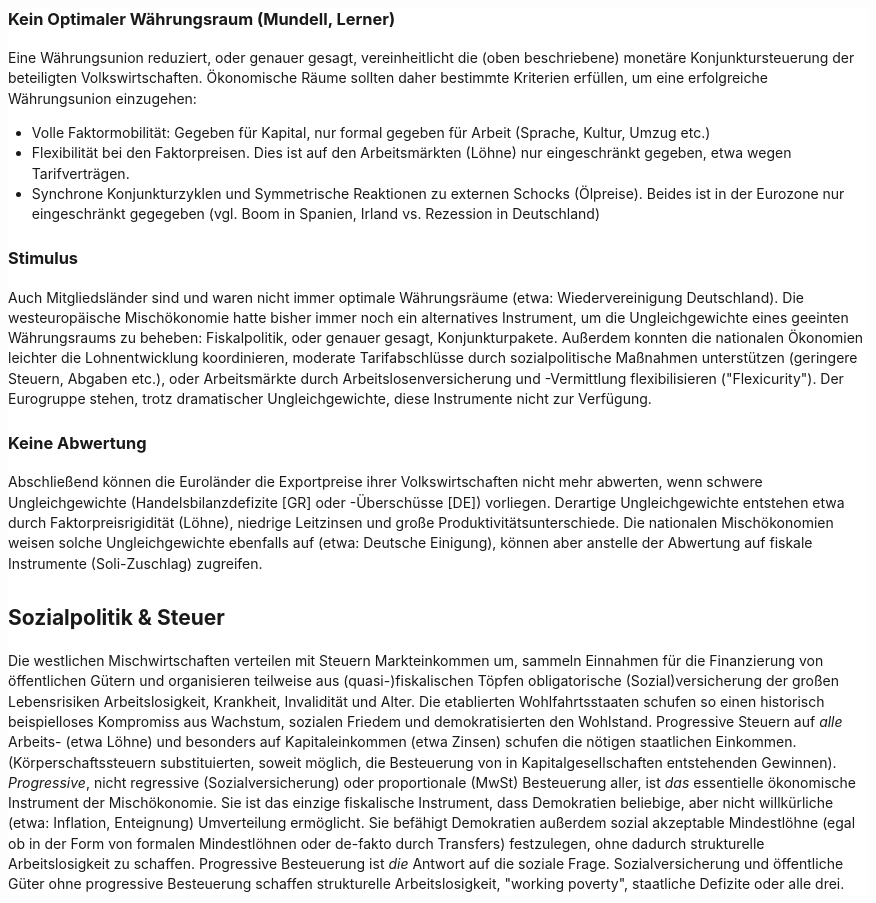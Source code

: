
### Kein Optimaler Währungsraum (Mundell, Lerner)

Eine Währungsunion reduziert, oder genauer gesagt, vereinheitlicht die (oben beschriebene) monetäre Konjunktursteuerung der beteiligten Volkswirtschaften. 
Ökonomische Räume sollten daher bestimmte Kriterien erfüllen, um eine erfolgreiche Währungsunion einzugehen:

- Volle Faktormobilität: Gegeben für Kapital, nur formal gegeben für Arbeit (Sprache, Kultur, Umzug etc.)
- Flexibilität bei den Faktorpreisen. 
 Dies ist auf den Arbeitsmärkten (Löhne) nur eingeschränkt gegeben, etwa wegen Tarifverträgen.
- Synchrone Konjunkturzyklen und Symmetrische Reaktionen zu externen Schocks (Ölpreise). 
 Beides ist in der Eurozone nur eingeschränkt gegegeben (vgl. Boom in Spanien, Irland vs. Rezession in Deutschland)


### Stimulus

Auch Mitgliedsländer sind und waren nicht immer optimale Währungsräume (etwa: Wiedervereinigung Deutschland). 
Die westeuropäische Mischökonomie hatte bisher immer noch ein alternatives Instrument, um die Ungleichgewichte eines geeinten Währungsraums zu beheben: Fiskalpolitik, oder genauer gesagt, Konjunkturpakete. 
Außerdem konnten die nationalen Ökonomien leichter die Lohnentwicklung koordinieren, moderate Tarifabschlüsse durch sozialpolitische Maßnahmen unterstützen (geringere Steuern, Abgaben etc.), oder Arbeitsmärkte durch Arbeitslosenversicherung und -Vermittlung flexibilisieren ("Flexicurity").
Der Eurogruppe stehen, trotz dramatischer Ungleichgewichte, diese Instrumente nicht zur Verfügung.


### Keine Abwertung

Abschließend können die Euroländer die Exportpreise ihrer Volkswirtschaften nicht mehr abwerten, wenn schwere Ungleichgewichte (Handelsbilanzdefizite [GR] oder -Überschüsse [DE]) vorliegen. Derartige Ungleichgewichte entstehen etwa durch Faktorpreisrigidität (Löhne), niedrige Leitzinsen und große Produktivitätsunterschiede. 
Die nationalen Mischökonomien weisen solche Ungleichgewichte ebenfalls auf (etwa: Deutsche Einigung), können aber anstelle der Abwertung auf fiskale Instrumente (Soli-Zuschlag) zugreifen.


## Sozialpolitik & Steuer

Die westlichen Mischwirtschaften verteilen mit Steuern Markteinkommen um, sammeln Einnahmen für die Finanzierung von öffentlichen Gütern und organisieren teilweise aus (quasi-)fiskalischen Töpfen obligatorische (Sozial)versicherung der großen Lebensrisiken Arbeitslosigkeit, Krankheit, Invalidität und Alter. Die etablierten Wohlfahrtsstaaten schufen so einen historisch beispielloses Kompromiss aus Wachstum, sozialen Friedem und demokratisierten den Wohlstand.
Progressive Steuern auf *alle* Arbeits- (etwa Löhne) und besonders auf Kapitaleinkommen (etwa Zinsen) schufen die nötigen staatlichen Einkommen. 
(Körperschaftssteuern substituierten, soweit möglich, die Besteuerung von in Kapitalgesellschaften entstehenden Gewinnen). 
*Progressive*, nicht regressive (Sozialversicherung) oder proportionale (MwSt) Besteuerung aller, ist *das* essentielle ökonomische Instrument der Mischökonomie. 
Sie ist das einzige fiskalische Instrument, dass Demokratien beliebige, aber nicht willkürliche (etwa: Inflation, Enteignung) Umverteilung ermöglicht. 
Sie befähigt Demokratien außerdem sozial akzeptable Mindestlöhne (egal ob in der Form von formalen Mindestlöhnen oder de-fakto durch Transfers) festzulegen, ohne dadurch strukturelle Arbeitslosigkeit zu schaffen. 
Progressive Besteuerung ist *die* Antwort auf die soziale Frage. 
Sozialversicherung und öffentliche Güter ohne progressive Besteuerung schaffen strukturelle Arbeitslosigkeit, "working poverty", staatliche Defizite oder alle drei.
